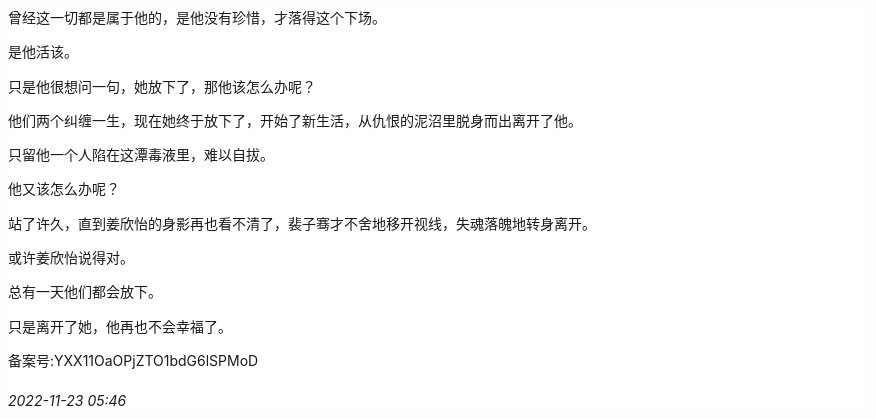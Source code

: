 曾经这一切都是属于他的，是他没有珍惜，才落得这个下场。


是他活该。


只是他很想问一句，她放下了，那他该怎么办呢？


他们两个纠缠一生，现在她终于放下了，开始了新生活，从仇恨的泥沼里脱身而出离开了他。


只留他一个人陷在这潭毒液里，难以自拔。


他又该怎么办呢？


站了许久，直到姜欣怡的身影再也看不清了，裴子骞才不舍地移开视线，失魂落魄地转身离开。


或许姜欣怡说得对。


总有一天他们都会放下。


只是离开了她，他再也不会幸福了。


备案号:YXX11OaOPjZTO1bdG6lSPMoD


###### 2022-11-23 05:46
